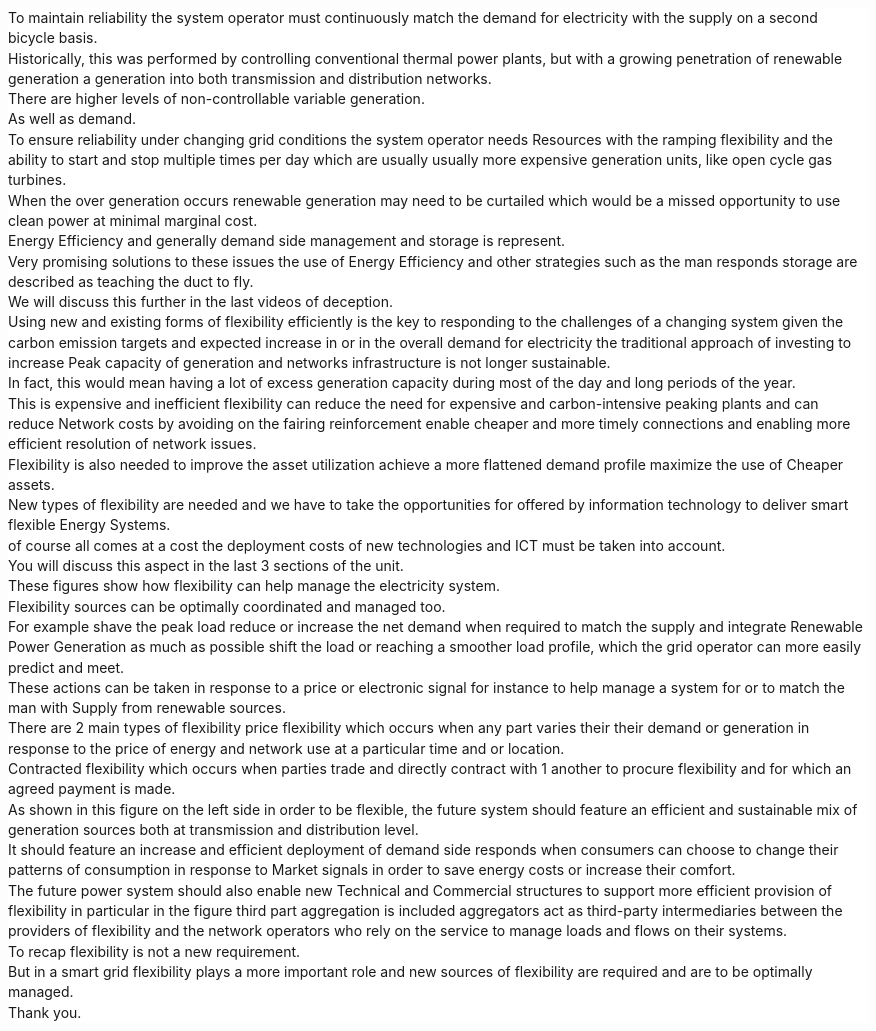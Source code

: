 To maintain reliability the system operator must continuously match the demand for electricity with the supply on a second bicycle basis.  
Historically, this was performed by controlling conventional thermal power plants, but with a growing penetration of renewable generation a generation into both transmission and distribution networks.  
There are higher levels of non-controllable variable generation.  
As well as demand.  
To ensure reliability under changing grid conditions the system operator needs Resources with the ramping flexibility and the ability to start and stop multiple times per day which are usually usually more expensive generation units, like open cycle gas turbines.  
When the over generation occurs renewable generation may need to be curtailed which would be a missed opportunity to use clean power at minimal marginal cost.  
Energy Efficiency and generally demand side management and storage is represent.  
Very promising solutions to these issues the use of Energy Efficiency and other strategies such as the man responds storage are described as teaching the duct to fly.  
We will discuss this further in the last videos of deception.  
Using new and existing forms of flexibility efficiently is the key to responding to the challenges of a changing system given the carbon emission targets and expected increase in or in the overall demand for electricity the traditional approach of investing to increase Peak capacity of generation and networks infrastructure is not longer sustainable.  
In fact, this would mean having a lot of excess generation capacity during most of the day and long periods of the year.  
This is expensive and inefficient flexibility can reduce the need for expensive and carbon-intensive peaking plants and can reduce Network costs by avoiding on the fairing reinforcement enable cheaper and more timely connections and enabling more efficient resolution of network issues.  
Flexibility is also needed to improve the asset utilization achieve a more flattened demand profile maximize the use of Cheaper assets.  
New types of flexibility are needed and we have to take the opportunities for offered by information technology to deliver smart flexible Energy Systems.  
of course all comes at a cost the deployment costs of new technologies and ICT must be taken into account.  
You will discuss this aspect in the last 3 sections of the unit.  
These figures show how flexibility can help manage the electricity system.  
Flexibility sources can be optimally coordinated and managed too.  
For example shave the peak load reduce or increase the net demand when required to match the supply and integrate Renewable Power Generation as much as possible shift the load or reaching a smoother load profile, which the grid operator can more easily predict and meet.  
These actions can be taken in response to a price or electronic signal for instance to help manage a system for or to match the man with Supply from renewable sources.  
There are 2 main types of flexibility price flexibility which occurs when any part varies their their demand or generation in response to the price of energy and network use at a particular time and or location.  
Contracted flexibility which occurs when parties trade and directly contract with 1 another to procure flexibility and for which an agreed payment is made.  
As shown in this figure on the left side in order to be flexible, the future system should feature an efficient and sustainable mix of generation sources both at transmission and distribution level.  
It should feature an increase and efficient deployment of demand side responds when consumers can choose to change their patterns of consumption in response to Market signals in order to save energy costs or increase their comfort.  
The future power system should also enable new Technical and Commercial structures to support more efficient provision of flexibility in particular in the figure third part aggregation is included aggregators act as third-party intermediaries between the providers of flexibility and the network operators who rely on the service to manage loads and flows on their systems.  
To recap flexibility is not a new requirement.  
But in a smart grid flexibility plays a more important role and new sources of flexibility are required and are to be optimally managed.  
Thank you.
